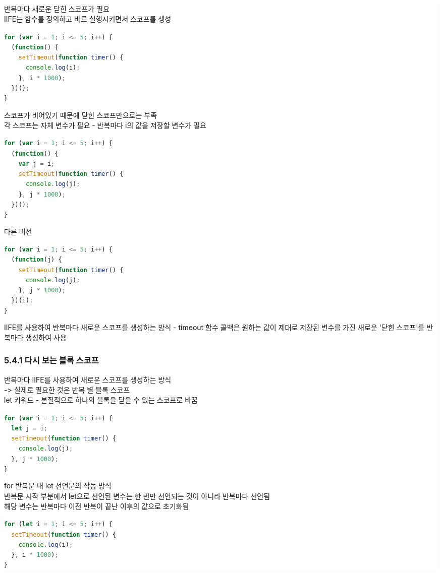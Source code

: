 반복마다 새로운 닫힌 스코프가 필요  
IIFE는 함수를 정의하고 바로 실행시키면서 스코프를 생성
```javascript
for (var i = 1; i <= 5; i++) {
  (function() {
    setTimeout(function timer() {
      console.log(i);
    }, i * 1000);
  })();
}
```
스코프가 비어있기 때문에 닫힌 스코프만으로는 부족  
각 스코프는 자체 변수가 필요 - 반복마다 i의 값을 저장할 변수가 필요
```javascript
for (var i = 1; i <= 5; i++) {
  (function() {
    var j = i;
    setTimeout(function timer() {
      console.log(j);
    }, j * 1000);
  })();
}
```
다른 버전
```javascript
for (var i = 1; i <= 5; i++) {
  (function(j) {
    setTimeout(function timer() {
      console.log(j);
    }, j * 1000);
  })(i);
}
```
IIFE를 사용하여 반복마다 새로운 스코프를 생성하는 방식 - timeout 함수 콜백은 원하는 값이 제대로 저장된 변수를 가진 새로운 '닫힌 스코프'를 반복마다 생성하여 사용  

### 5.4.1 다시 보는 블록 스코프
반복마다 IIFE를 사용하여 새로운 스코프를 생성하는 방식  
-> 실제로 필요한 것은 반복 별 블록 스코프  
let 키워드 - 본질적으로 하나의 블록을 닫을 수 있는 스코프로 바꿈
```javascript
for (var i = 1; i <= 5; i++) {
  let j = i;
  setTimeout(function timer() {
    console.log(j);
  }, j * 1000);
}
```
for 반복문 내 let 선언문의 작동 방식  
반복문 시작 부분에서 let으로 선언된 변수는 한 번만 선언되는 것이 아니라 반복마다 선언됨  
해당 변수는 반복마다 이전 반복이 끝난 이후의 값으로 초기화됨
```javascript
for (let i = 1; i <= 5; i++) {
  setTimeout(function timer() {
    console.log(i);
  }, i * 1000);
}
```
